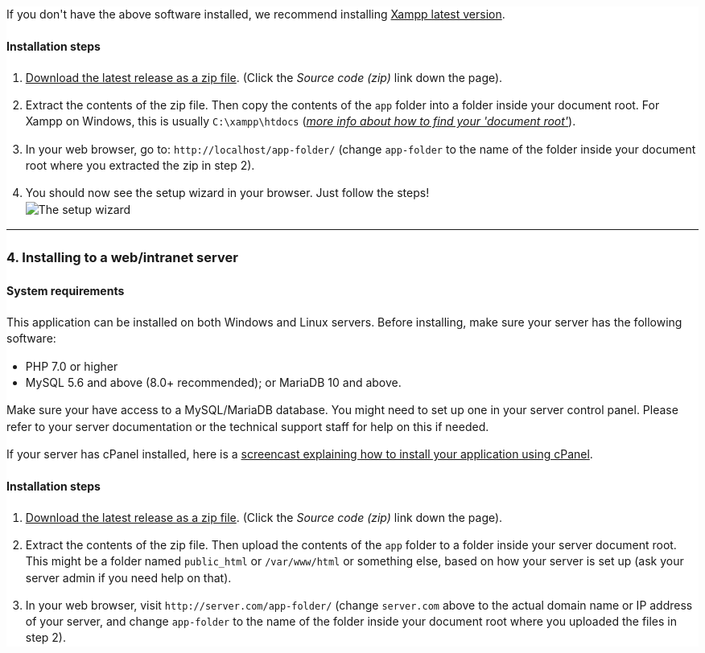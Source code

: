 If you don't have the above software installed, we recommend installing
[Xampp latest version](https://www.apachefriends.org/).

#### Installation steps

1. [Download the latest release as a zip file](https://github.com/bigprof-software/online-rental-property-manager/releases/latest).
(Click the *Source code (zip)* link down the page).

2. Extract the contents of the zip file. Then copy the contents of the `app` folder into a folder inside your document root.
For Xampp on Windows, this is usually `C:\xampp\htdocs`
(*[more info about how to find your 'document root'](http://www.karelia.com/sandvox/help/z/Document_Root.html)*).

3. In your web browser, go to: `http://localhost/app-folder/`
(change `app-folder` to the name of the folder inside your document root where you extracted the zip in step 2).

4. You should now see the setup wizard in your browser. Just follow the steps!   
![The setup wizard](https://cdn.bigprof.com/appgini-open-source-apps/setup-wizard-page-1.png)

---

### 4. Installing to a web/intranet server

#### System requirements

This application can be installed on both Windows and Linux servers.
Before installing, make sure your server has the following software:

* PHP 7.0 or higher
* MySQL 5.6 and above (8.0+ recommended); or MariaDB 10 and above.
	
Make sure your have access to a MySQL/MariaDB database.
You might need to set up one in your server control panel.
Please refer to your server documentation or the technical support staff for help on this if needed.

If your server has cPanel installed, here is a
[screencast explaining how to install your application using cPanel](https://bigprof.com/appgini/screencasts/how-to-upload-your-appgini-web-application-to-a-web-server-using-ftp-and-cpanel).

#### Installation steps

1. [Download the latest release as a zip file](https://github.com/bigprof-software/online-rental-property-manager/releases/latest).
(Click the *Source code (zip)* link down the page).

2. Extract the contents of the zip file. Then upload the contents of the `app` folder to a folder inside your server document root.
This might be a folder named `public_html` or `/var/www/html` or something else, based on how your server is set up
(ask your server admin if you need help on that).

3. In your web browser, visit `http://server.com/app-folder/`
(change `server.com` above to the actual domain name or IP address of your server,
and change `app-folder` to the name of the folder inside your document root where
you uploaded the files in step 2).
